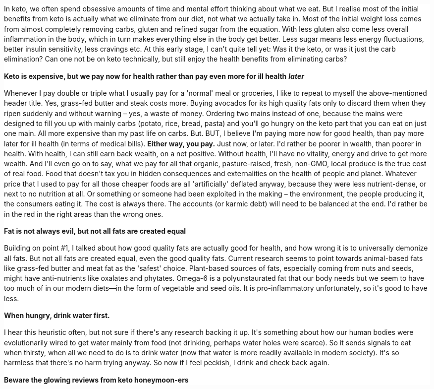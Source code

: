 In keto, we often spend obsessive amounts of time and mental effort thinking about what we eat. But I realise most of the initial benefits from keto is actually what we eliminate from our diet, not what we actually take in. Most of the initial weight loss comes from almost completely removing carbs, gluten and refined sugar from the equation. With less gluten also come less overall inflammation in the body, which in turn makes everything else in the body get better. Less sugar means less energy fluctuations, better insulin sensitivity, less cravings etc. At this early stage, I can't quite tell yet: Was it the keto, or was it just the carb elimination? Can one not be on keto technically, but still enjoy the health benefits from eliminating carbs?

  

**Keto is expensive, but we pay now for health rather than pay even more for ill health** _**later**_

Whenever I pay double or triple what I usually pay for a 'normal' meal or groceries, I like to repeat to myself the above-mentioned header title. Yes, grass-fed butter and steak costs more. Buying avocados for its high quality fats only to discard them when they ripen suddenly and without warning – yes, a waste of money. Ordering two mains instead of one, because the mains were designed to fill you up with mainly carbs (potato, rice, bread, pasta) and you'll go hungry on the keto part that you can eat on just one main. All more expensive than my past life on carbs. But. BUT, I believe I'm paying more now for good health, than pay more later for ill health (in terms of medical bills). **Either way, you pay.** Just now, or later. I'd rather be poorer in wealth, than poorer in health. With health, I can still earn back wealth, on a net positive. Without health, I'll have no vitality, energy and drive to get more wealth. And I'll even go on to say, what we pay for all that organic, pasture-raised, fresh, non-GMO, local produce is the true cost of real food. Food that doesn't tax you in hidden consequences and externalities on the health of people and planet. Whatever price that I used to pay for all those cheaper foods are all 'artificially' deflated anyway, because they were less nutrient-dense, or next to no nutrition at all. Or something or someone had been exploited in the making – the environment, the people producing it, the consumers eating it. The cost is always there. The accounts (or karmic debt) will need to be balanced at the end. I'd rather be in the red in the right areas than the wrong ones.

  

**Fat is not always evil, but not all fats are created equal**

Building on point #1, I talked about how good quality fats are actually good for health, and how wrong it is to universally demonize all fats. But not all fats are created equal, even the good quality fats. Current research seems to point towards animal-based fats like grass-fed butter and meat fat as the 'safest' choice. Plant-based sources of fats, especially coming from nuts and seeds, might have anti-nutrients like oxalates and phytates. Omega-6 is a polyunstaurated fat that our body needs but we seem to have too much of in our modern diets—in the form of vegetable and seed oils. It is pro-inflammatory unfortunately, so it's good to have less. 

  

**When hungry, drink water first.**

I hear this heuristic often, but not sure if there's any research backing it up. It's something about how our human bodies were evolutionarily wired to get water mainly from food (not drinking, perhaps water holes were scarce). So it sends signals to eat when thirsty, when all we need to do is to drink water (now that water is more readily available in modern society). It's so harmless that there's no harm trying anyway. So now if I feel peckish, I drink and check back again.

  

**Beware the glowing reviews from keto honeymoon-ers**
